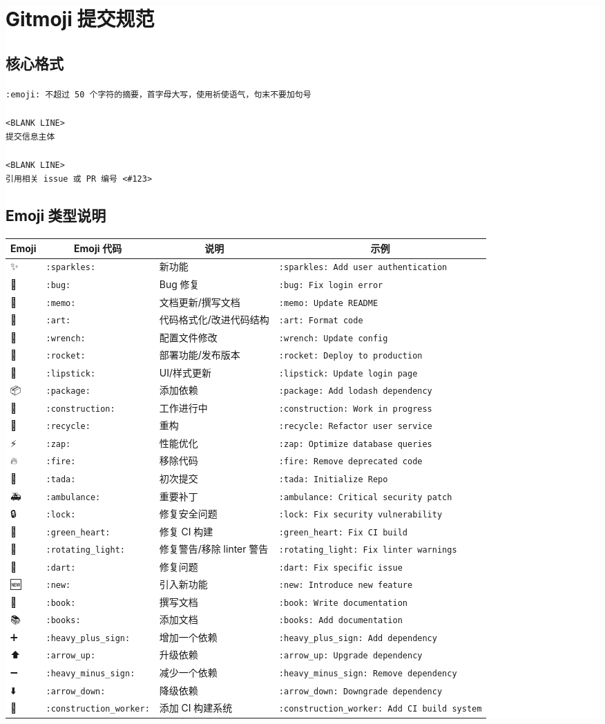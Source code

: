 # Gitmoji 提交规范

## 核心格式

```
:emoji: 不超过 50 个字符的摘要，首字母大写，使用祈使语气，句末不要加句号

<BLANK LINE>
提交信息主体

<BLANK LINE>
引用相关 issue 或 PR 编号 <#123>
```
## Emoji 类型说明

| Emoji | Emoji 代码 | 说明 | 示例 |
|-------|-----------|------|------|
| ✨ | `:sparkles:` | 新功能 | `:sparkles: Add user authentication` |
| 🐛 | `:bug:` | Bug 修复 | `:bug: Fix login error` |
| 📝 | `:memo:` | 文档更新/撰写文档 | `:memo: Update README` |
| 🎨 | `:art:` | 代码格式化/改进代码结构 | `:art: Format code` |
| 🔧 | `:wrench:` | 配置文件修改 | `:wrench: Update config` |
| 🚀 | `:rocket:` | 部署功能/发布版本 | `:rocket: Deploy to production` |
| 💄 | `:lipstick:` | UI/样式更新 | `:lipstick: Update login page` |
| 📦 | `:package:` | 添加依赖 | `:package: Add lodash dependency` |
| 🚧 | `:construction:` | 工作进行中 | `:construction: Work in progress` |
| 🔄 | `:recycle:` | 重构 | `:recycle: Refactor user service` |
| ⚡ | `:zap:` | 性能优化 | `:zap: Optimize database queries` |
| 🔥 | `:fire:` | 移除代码 | `:fire: Remove deprecated code` |
| 🎉 | `:tada:` | 初次提交 | `:tada: Initialize Repo` |
| 🚑 | `:ambulance:` | 重要补丁 | `:ambulance: Critical security patch` |
| 🔒 | `:lock:` | 修复安全问题 | `:lock: Fix security vulnerability` |
| 💚 | `:green_heart:` | 修复 CI 构建 | `:green_heart: Fix CI build` |
| 🚨 | `:rotating_light:` | 修复警告/移除 linter 警告 | `:rotating_light: Fix linter warnings` |
| 🎯 | `:dart:` | 修复问题 | `:dart: Fix specific issue` |
| 🆕 | `:new:` | 引入新功能 | `:new: Introduce new feature` |
| 📖 | `:book:` | 撰写文档 | `:book: Write documentation` |
| 📚 | `:books:` | 添加文档 | `:books: Add documentation` |
| ➕ | `:heavy_plus_sign:` | 增加一个依赖 | `:heavy_plus_sign: Add dependency` |
| ⬆️ | `:arrow_up:` | 升级依赖 | `:arrow_up: Upgrade dependency` |
| ➖ | `:heavy_minus_sign:` | 减少一个依赖 | `:heavy_minus_sign: Remove dependency` |
| ⬇️ | `:arrow_down:` | 降级依赖 | `:arrow_down: Downgrade dependency` |
| 👷 | `:construction_worker:` | 添加 CI 构建系统 | `:construction_worker: Add CI build system` |